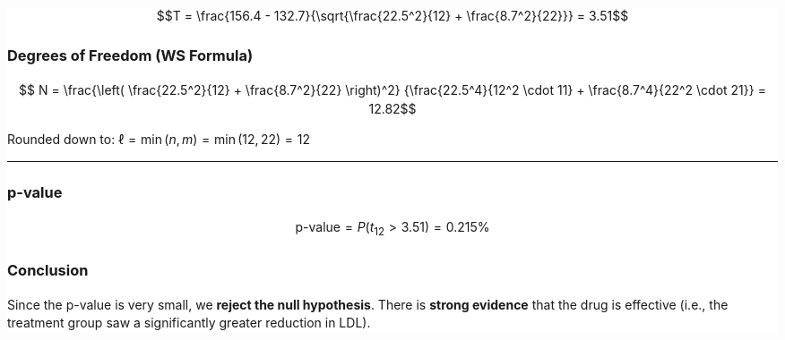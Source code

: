 $$T = \frac{156.4 - 132.7}{\sqrt{\frac{22.5^2}{12} + \frac{8.7^2}{22}}} = 3.51$$


### **Degrees of Freedom (WS Formula)**
$$
N = \frac{\left( \frac{22.5^2}{12} + \frac{8.7^2}{22} \right)^2} {\frac{22.5^4}{12^2 \cdot 11} + \frac{8.7^4}{22^2 \cdot 21}} = 12.82$$

Rounded down to:
$\ell = \min(n, m) = \min(12, 22) = 12$

---

### **p-value**
$$
\text{p-value} = P(t_{12} > 3.51) = 0.215\%
$$
### **Conclusion**
Since the p-value is very small, we **reject the null hypothesis**.
There is **strong evidence** that the drug is effective (i.e., the treatment group saw a significantly greater reduction in LDL).